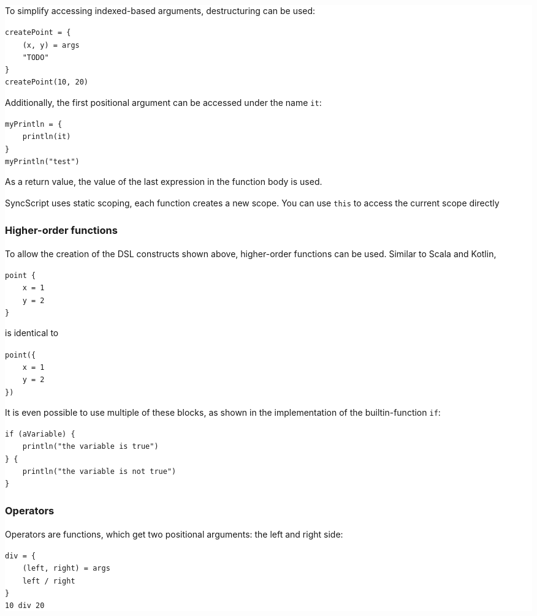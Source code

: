 To simplify accessing indexed-based arguments, destructuring can be used:
```
createPoint = {
    (x, y) = args
    "TODO"
}
createPoint(10, 20)
```

Additionally, the first positional argument can be accessed under the name `it`:
```
myPrintln = {
    println(it)
}
myPrintln("test")
```

As a return value, the value of the last expression in the function body is used.

SyncScript uses static scoping, each function creates a new scope. You can use `this` to access the current scope directly

### Higher-order functions

To allow the creation of the DSL constructs shown above, higher-order functions can be used. Similar to Scala and Kotlin,
```
point {
    x = 1
    y = 2
}
```
is identical to
```
point({
    x = 1
    y = 2
})
```

It is even possible to use multiple of these blocks, as shown in the implementation of the builtin-function `if`:
```
if (aVariable) {
    println("the variable is true")
} {
    println("the variable is not true")
}
```

### Operators

Operators are functions, which get two positional arguments: the left and right side:
```
div = {
    (left, right) = args
    left / right
}
10 div 20
```
